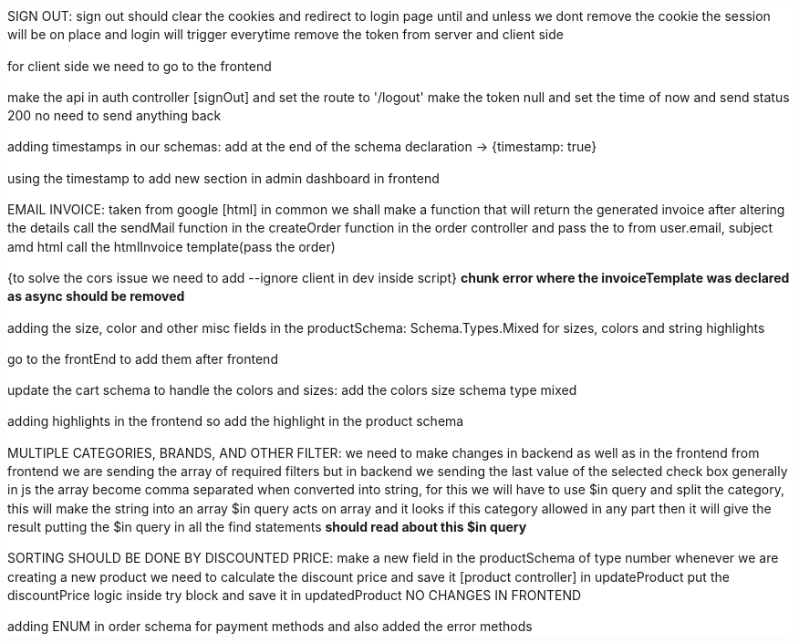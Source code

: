 SIGN OUT:
sign out should clear the cookies and redirect to login page
until and unless we dont remove the cookie the session will be on place and login will trigger everytime
remove the token from server and client side

for client side we need to go to the frontend

make the api in auth controller [signOut] and set the route to '/logout'
make the token null and set the time of now and send status 200
no need to send anything back

adding timestamps in our schemas:
add at the end of the schema declaration -> {timestamp: true}

using the timestamp to add new section in admin dashboard in frontend

EMAIL INVOICE:
taken from google [html]
in common we shall make a function that will return the generated invoice
after altering the details
call the sendMail function in the createOrder function in the order controller
and pass the to from user.email, subject amd html call the htmlInvoice template(pass the order)

{to solve the cors issue we need to add --ignore client in dev inside script}
**chunk error where the invoiceTemplate was declared as async should be removed**

adding the size, color and other misc fields in the productSchema:
Schema.Types.Mixed for sizes, colors and string highlights

go to the frontEnd to add them
after frontend

update the cart schema to handle the colors and sizes:
add the colors size schema type mixed

adding highlights in the frontend so add the highlight in the product schema

MULTIPLE CATEGORIES, BRANDS, AND OTHER FILTER:
we need to make changes in backend as well as in the frontend
from frontend we are sending the array of required filters but in backend we sending the last value of the selected check box
generally in js the array become comma separated when converted into string, for this we will have to use $in query and split the category, this will make the string into an array
$in query acts on array and it looks if this category allowed in any part then it will give the result
putting the $in query in all the find statements
**should read about this $in query**

SORTING SHOULD BE DONE BY DISCOUNTED PRICE:
make a new field in the productSchema of type number
whenever we are creating a new product we need to calculate the discount price and save it [product controller]
in updateProduct put the discountPrice logic inside try block and save it in updatedProduct
NO CHANGES IN FRONTEND

adding ENUM in order schema for payment methods and also added the error methods
